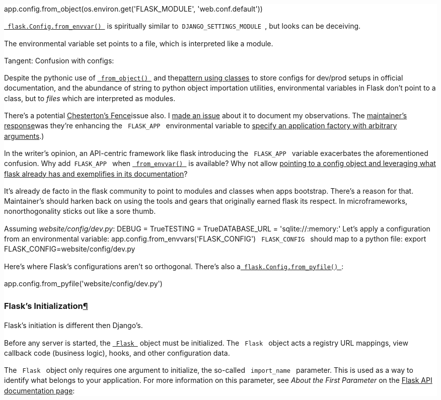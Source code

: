 app.config.from_object(os.environ.get('FLASK_MODULE',  'web.conf.default'))

[` flask.Config.from_envvar() `](http://flask.pocoo.org/docs/api/#flask.Config.from_envvar) is spiritually similar to` DJANGO_SETTINGS_MODULE `, but looks can be deceiving.

The environmental variable set points to a file, which is interpreted like a module.

Tangent: Confusion with configs:

Despite the pythonic use of [` from_object() `](http://flask.pocoo.org/docs/api/#flask.Config.from_object) and the[pattern using classes](http://flask.pocoo.org/docs/config/#config-dev-prod) to store configs for dev/prod setups in official documentation, and the abundance of string to python object importation utilities, environmental variables in Flask don’t point to a class, but to *files* which are interpreted as modules.

There’s a potential [Chesterton’s Fence](https://en.wikipedia.org/wiki/Wikipedia:Chesterton%27s_fence)issue also. I [made an issue](https://github.com/pallets/flask/issues/2368) about it to document my observations. The [maintainer’s response](https://github.com/pallets/flask/issues/2368#issuecomment-308116267)was they’re enhancing the ` FLASK_APP ` environmental variable to [specify an application factory with arbitrary arguments](https://github.com/pallets/flask/blob/b5f4c52/CHANGES#L46).)

In the writer’s opinion, an API-centric framework like flask introducing the ` FLASK_APP ` variable exacerbates the aforementioned confusion. Why add` FLASK_APP ` when [` from_envvar() `](http://flask.pocoo.org/docs/api/#flask.Config.from_envvar) is available? Why not allow [pointing to a config object and leveraging what flask already has and exemplifies in its documentation](https://en.wikipedia.org/wiki/Principle_of_least_astonishment)?

It’s already de facto in the flask community to point to modules and classes when apps bootstrap. There’s a reason for that. Maintainer’s should harken back on using the tools and gears that originally earned flask its respect. In microframeworks, nonorthogonality sticks out like a sore thumb.

Assuming *website/config/dev.py*:
DEBUG  =  TrueTESTING  =  TrueDATABASE_URL  =  'sqlite://:memory:'
Let’s apply a configuration from an environmental variable:
app.config.from_envvars('FLASK_CONFIG')
` FLASK_CONFIG ` should map to a python file:
export  FLASK_CONFIG=website/config/dev.py

Here’s where Flask’s configurations aren’t so orthogonal. There’s also a[` flask.Config.from_pyfile() `](http://flask.pocoo.org/docs/api/#flask.Config.from_pyfile):

app.config.from_pyfile('website/config/dev.py')

### Flask’s Initialization[¶](https://www.git-pull.com/code_explorer/django-vs-flask.html#flask-s-initialization)

Flask’s initiation is different then Django’s.

Before any server is started, the [` Flask `](http://flask.pocoo.org/docs/api/#flask.Flask) object must be initialized. The ` Flask ` object acts a registry URL mappings, view callback code (business logic), hooks, and other configuration data.

The ` Flask ` object only requires one argument to initialize, the so-called ` import_name ` parameter. This is used as a way to identify what belongs to your application. For more information on this parameter, see *About the First Parameter* on the [Flask API documentation page](http://flask.pocoo.org/docs/api/#api):
